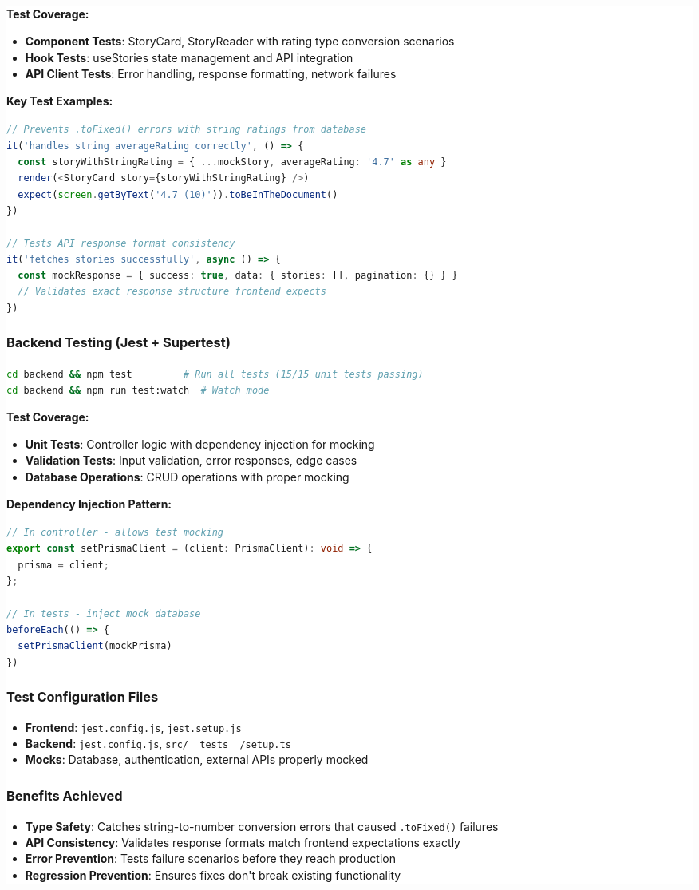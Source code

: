 **Test Coverage:**
- **Component Tests**: StoryCard, StoryReader with rating type conversion scenarios
- **Hook Tests**: useStories state management and API integration  
- **API Client Tests**: Error handling, response formatting, network failures

**Key Test Examples:**
```typescript
// Prevents .toFixed() errors with string ratings from database
it('handles string averageRating correctly', () => {
  const storyWithStringRating = { ...mockStory, averageRating: '4.7' as any }
  render(<StoryCard story={storyWithStringRating} />)
  expect(screen.getByText('4.7 (10)')).toBeInTheDocument()
})

// Tests API response format consistency
it('fetches stories successfully', async () => {
  const mockResponse = { success: true, data: { stories: [], pagination: {} } }
  // Validates exact response structure frontend expects
})
```

### Backend Testing (Jest + Supertest)
```bash
cd backend && npm test         # Run all tests (15/15 unit tests passing)
cd backend && npm run test:watch  # Watch mode
```

**Test Coverage:**
- **Unit Tests**: Controller logic with dependency injection for mocking
- **Validation Tests**: Input validation, error responses, edge cases
- **Database Operations**: CRUD operations with proper mocking

**Dependency Injection Pattern:**
```typescript
// In controller - allows test mocking
export const setPrismaClient = (client: PrismaClient): void => {
  prisma = client;
};

// In tests - inject mock database
beforeEach(() => {
  setPrismaClient(mockPrisma)
})
```

### Test Configuration Files
- **Frontend**: `jest.config.js`, `jest.setup.js`
- **Backend**: `jest.config.js`, `src/__tests__/setup.ts`
- **Mocks**: Database, authentication, external APIs properly mocked

### Benefits Achieved
- **Type Safety**: Catches string-to-number conversion errors that caused `.toFixed()` failures
- **API Consistency**: Validates response formats match frontend expectations exactly
- **Error Prevention**: Tests failure scenarios before they reach production  
- **Regression Prevention**: Ensures fixes don't break existing functionality
